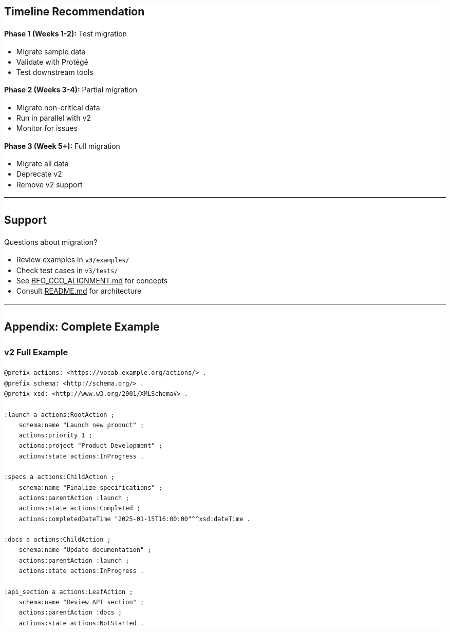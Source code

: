 
## Timeline Recommendation

**Phase 1 (Weeks 1-2):** Test migration
- Migrate sample data
- Validate with Protégé
- Test downstream tools

**Phase 2 (Weeks 3-4):** Partial migration
- Migrate non-critical data
- Run in parallel with v2
- Monitor for issues

**Phase 3 (Week 5+):** Full migration
- Migrate all data
- Deprecate v2
- Remove v2 support

---

## Support

Questions about migration?
- Review examples in `v3/examples/`
- Check test cases in `v3/tests/`
- See [BFO_CCO_ALIGNMENT.md](./BFO_CCO_ALIGNMENT.md) for concepts
- Consult [README.md](./README.md) for architecture

---

## Appendix: Complete Example

### v2 Full Example

```turtle
@prefix actions: <https://vocab.example.org/actions/> .
@prefix schema: <http://schema.org/> .
@prefix xsd: <http://www.w3.org/2001/XMLSchema#> .

:launch a actions:RootAction ;
    schema:name "Launch new product" ;
    actions:priority 1 ;
    actions:project "Product Development" ;
    actions:state actions:InProgress .

:specs a actions:ChildAction ;
    schema:name "Finalize specifications" ;
    actions:parentAction :launch ;
    actions:state actions:Completed ;
    actions:completedDateTime "2025-01-15T16:00:00"^^xsd:dateTime .

:docs a actions:ChildAction ;
    schema:name "Update documentation" ;
    actions:parentAction :launch ;
    actions:state actions:InProgress .

:api_section a actions:LeafAction ;
    schema:name "Review API section" ;
    actions:parentAction :docs ;
    actions:state actions:NotStarted .
```
